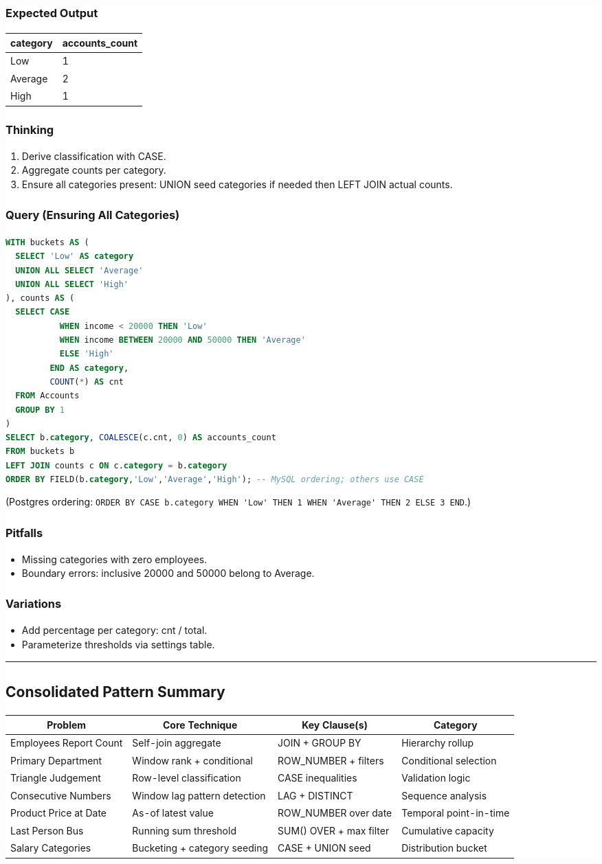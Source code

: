 ### Expected Output
| category | accounts_count |
|----------|----------------|
| Low      | 1              |
| Average  | 2              |
| High     | 1              |

### Thinking
1. Derive classification with CASE.
2. Aggregate counts per category.
3. Ensure all categories present: UNION seed categories if needed then LEFT JOIN actual counts.

### Query (Ensuring All Categories)
```sql
WITH buckets AS (
  SELECT 'Low' AS category
  UNION ALL SELECT 'Average'
  UNION ALL SELECT 'High'
), counts AS (
  SELECT CASE
           WHEN income < 20000 THEN 'Low'
           WHEN income BETWEEN 20000 AND 50000 THEN 'Average'
           ELSE 'High'
         END AS category,
         COUNT(*) AS cnt
  FROM Accounts
  GROUP BY 1
)
SELECT b.category, COALESCE(c.cnt, 0) AS accounts_count
FROM buckets b
LEFT JOIN counts c ON c.category = b.category
ORDER BY FIELD(b.category,'Low','Average','High'); -- MySQL ordering; others use CASE
```
(Postgres ordering: `ORDER BY CASE b.category WHEN 'Low' THEN 1 WHEN 'Average' THEN 2 ELSE 3 END`.)

### Pitfalls
- Missing categories with zero employees.
- Boundary errors: inclusive 20000 and 50000 belong to Average.

### Variations
- Add percentage per category: cnt / total.
- Parameterize thresholds via settings table.

---
## Consolidated Pattern Summary
| Problem | Core Technique | Key Clause(s) | Category |
|---------|----------------|---------------|----------|
| Employees Report Count | Self-join aggregate | JOIN + GROUP BY | Hierarchy rollup |
| Primary Department | Window rank + conditional | ROW_NUMBER + filters | Conditional selection |
| Triangle Judgement | Row-level classification | CASE inequalities | Validation logic |
| Consecutive Numbers | Window lag pattern detection | LAG + DISTINCT | Sequence analysis |
| Product Price at Date | As-of latest value | ROW_NUMBER over date | Temporal point-in-time |
| Last Person Bus | Running sum threshold | SUM() OVER + max filter | Cumulative capacity |
| Salary Categories | Bucketing + category seeding | CASE + UNION seed | Distribution bucket |

